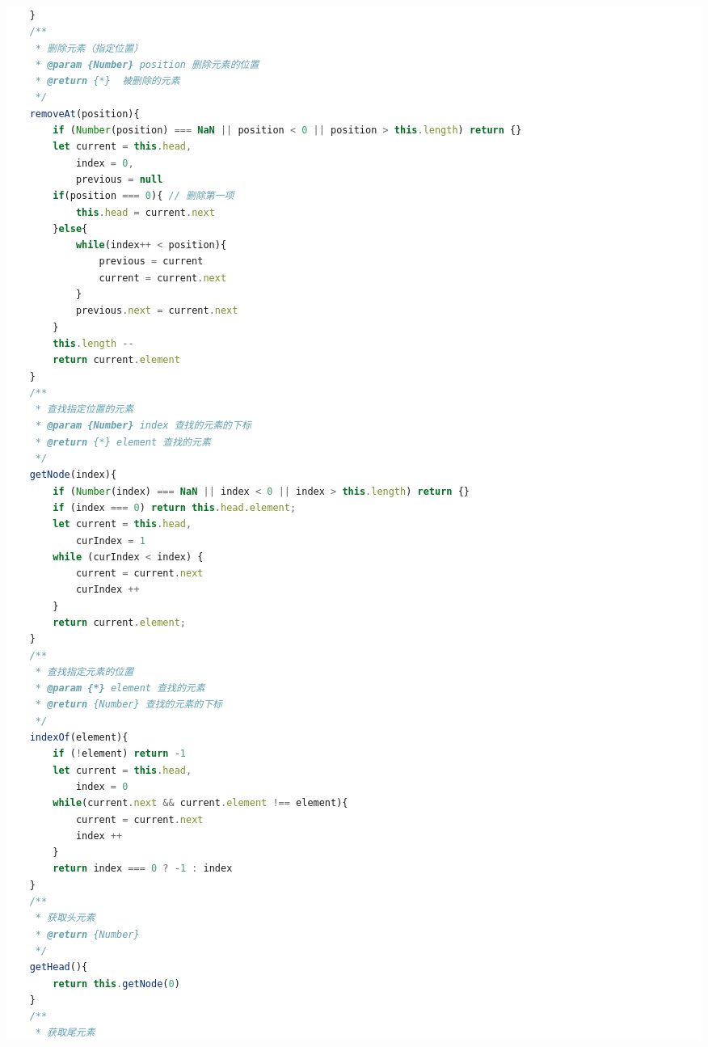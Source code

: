 ```js
    }
    /**
     * 删除元素（指定位置）
     * @param {Number} position 删除元素的位置
     * @return {*}  被删除的元素
     */
    removeAt(position){
        if (Number(position) === NaN || position < 0 || position > this.length) return {}
        let current = this.head,
            index = 0,
            previous = null
        if(position === 0){ // 删除第一项
            this.head = current.next
        }else{
            while(index++ < position){
                previous = current
                current = current.next
            }
            previous.next = current.next
        }
        this.length --
        return current.element
    }
    /**
     * 查找指定位置的元素
     * @param {Number} index 查找的元素的下标
     * @return {*} element 查找的元素
     */
    getNode(index){
        if (Number(index) === NaN || index < 0 || index > this.length) return {}
        if (index === 0) return this.head.element;
        let current = this.head,
            curIndex = 1
        while (curIndex < index) {
            current = current.next
            curIndex ++
        }
        return current.element;
    }
    /**
     * 查找指定元素的位置
     * @param {*} element 查找的元素
     * @return {Number} 查找的元素的下标
     */
    indexOf(element){
        if (!element) return -1
        let current = this.head, 
            index = 0
        while(current.next && current.element !== element){
            current = current.next
            index ++
        }
        return index === 0 ? -1 : index
    }
    /**
     * 获取头元素
     * @return {Number}
     */
    getHead(){
        return this.getNode(0)
    }
    /**
     * 获取尾元素
```